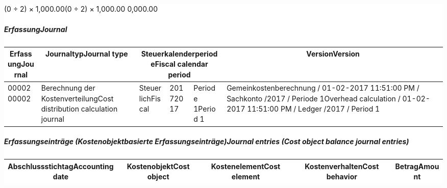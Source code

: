 <td><span data-ttu-id="5a0f6-282">(0 ÷ 2) × 1,000.00</span><span class="sxs-lookup"><span data-stu-id="5a0f6-282">(0 ÷ 2) × 1,000.00</span></span></td>
<td><span data-ttu-id="5a0f6-283">0,00</span><span class="sxs-lookup"><span data-stu-id="5a0f6-283">0.00</span></span></td>
</tr>
</tbody>
</table>

##### <a name="journal"></a><span data-ttu-id="5a0f6-284">Erfassung</span><span class="sxs-lookup"><span data-stu-id="5a0f6-284">Journal</span></span>

<table>
<thead>
<tr>
<th><span data-ttu-id="5a0f6-285">Erfassung</span><span class="sxs-lookup"><span data-stu-id="5a0f6-285">Journal</span></span></th>
<th><span data-ttu-id="5a0f6-286">Journaltyp</span><span class="sxs-lookup"><span data-stu-id="5a0f6-286">Journal type</span></span></th>
<th colspan="3"><span data-ttu-id="5a0f6-287">Steuerkalenderperiode</span><span class="sxs-lookup"><span data-stu-id="5a0f6-287">Fiscal calendar period</span></span></th>
<th><span data-ttu-id="5a0f6-288">Version</span><span class="sxs-lookup"><span data-stu-id="5a0f6-288">Version</span></span></th>
</tr>
</thead>
<tbody>
<tr>
<td><span data-ttu-id="5a0f6-289">00002</span><span class="sxs-lookup"><span data-stu-id="5a0f6-289">00002</span></span></td>
<td><span data-ttu-id="5a0f6-290">Berechnung der Kostenverteilung</span><span class="sxs-lookup"><span data-stu-id="5a0f6-290">Cost distribution calculation journal</span></span></td>
<td><span data-ttu-id="5a0f6-291">Steuerlich</span><span class="sxs-lookup"><span data-stu-id="5a0f6-291">Fiscal</span></span></td>
<td><span data-ttu-id="5a0f6-292">2017</span><span class="sxs-lookup"><span data-stu-id="5a0f6-292">2017</span></span></td>
<td><span data-ttu-id="5a0f6-293">Periode 1</span><span class="sxs-lookup"><span data-stu-id="5a0f6-293">Period 1</span></span></td>
<td><span data-ttu-id="5a0f6-294">Gemeinkostenberechnung / 01-02-2017 11:51:00 PM / Sachkonto /2017 / Periode 1</span><span class="sxs-lookup"><span data-stu-id="5a0f6-294">Overhead calculation / 01-02-2017 11:51:00 PM / Ledger /2017 / Period 1</span></span></td>
</tr>
</tbody>
</table>

##### <a name="journal-entries-cost-object-balance-journal-entries"></a><span data-ttu-id="5a0f6-295">Erfassungseinträge (Kostenobjektbasierte Erfassungseinträge)</span><span class="sxs-lookup"><span data-stu-id="5a0f6-295">Journal entries (Cost object balance journal entries)</span></span>

<table>
<thead>
<tr>
<th><span data-ttu-id="5a0f6-296">Abschlussstichtag</span><span class="sxs-lookup"><span data-stu-id="5a0f6-296">Accounting date</span></span></th>
<th colspan="2"><span data-ttu-id="5a0f6-297">Kostenobjekt</span><span class="sxs-lookup"><span data-stu-id="5a0f6-297">Cost object</span></span></th>
<th colspan="2"><span data-ttu-id="5a0f6-298">Kostenelement</span><span class="sxs-lookup"><span data-stu-id="5a0f6-298">Cost element</span></span></th>
<th><span data-ttu-id="5a0f6-299">Kostenverhalten</span><span class="sxs-lookup"><span data-stu-id="5a0f6-299">Cost behavior</span></span></th>
<th><span data-ttu-id="5a0f6-300">Betrag</span><span class="sxs-lookup"><span data-stu-id="5a0f6-300">Amount</span></span></th>
</tr>
</thead>